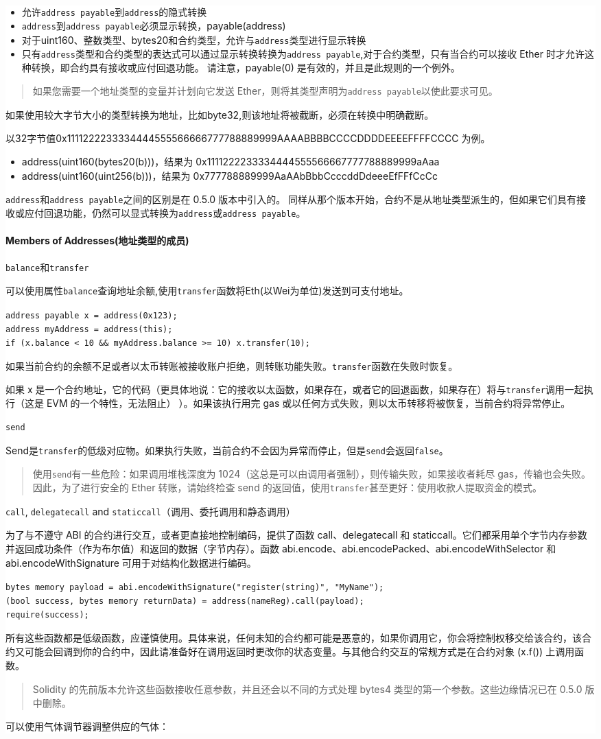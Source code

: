 - 允许`address payable`到`address`的隐式转换
- `address`到`address payable`必须显示转换，payable(address)
- 对于uint160、整数类型、bytes20和合约类型，允许与`address`类型进行显示转换
- 只有`address`类型和合约类型的表达式可以通过显示转换转换为`address payable`,对于合约类型，只有当合约可以接收 Ether 时才允许这种转换，即合约具有接收或应付回退功能。 请注意，payable(0) 是有效的，并且是此规则的一个例外。

> 如果您需要一个地址类型的变量并计划向它发送 Ether，则将其类型声明为`address payable`以使此要求可见。

如果使用较大字节大小的类型转换为地址，比如byte32,则该地址将被截断，必须在转换中明确截断。

以32字节值0x1111222233334444555566666777788889999AAAABBBBCCCCDDDDEEEEFFFFCCCC 为例。

- address(uint160(bytes20(b)))，结果为 0x1111222233334444555566667777788889999aAaa
- address(uint160(uint256(b)))，结果为 0x777788889999AaAAbBbbCcccddDdeeeEfFFfCcCc

`address`和`address payable`之间的区别是在 0.5.0 版本中引入的。 同样从那个版本开始，合约不是从地址类型派生的，但如果它们具有接收或应付回退功能，仍然可以显式转换为`address`或`address payable`。

#### Members of Addresses(地址类型的成员)

`balance`和`transfer`

可以使用属性`balance`查询地址余额,使用`transfer`函数将Eth(以Wei为单位)发送到可支付地址。

```
address payable x = address(0x123);
address myAddress = address(this);
if (x.balance < 10 && myAddress.balance >= 10) x.transfer(10);
```

如果当前合约的余额不足或者以太币转账被接收账户拒绝，则转账功能失败。`transfer`函数在失败时恢复。

如果 x 是一个合约地址，它的代码（更具体地说：它的接收以太函数，如果存在，或者它的回退函数，如果存在）将与`transfer`调用一起执行（这是 EVM 的一个特性，无法阻止） ）。如果该执行用完 gas 或以任何方式失败，则以太币转移将被恢复，当前合约将异常停止。

`send`

Send是`transfer`的低级对应物。如果执行失败，当前合约不会因为异常而停止，但是`send`会返回`false`。

> 使用`send`有一些危险：如果调用堆栈深度为 1024（这总是可以由调用者强制），则传输失败，如果接收者耗尽 gas，传输也会失败。因此，为了进行安全的 Ether 转账，请始终检查 send 的返回值，使用`transfer`甚至更好：使用收款人提取资金的模式。

`call`, `delegatecall` and `staticcall`（调用、委托调用和静态调用）

为了与不遵守 ABI 的合约进行交互，或者更直接地控制编码，提供了函数 call、delegatecall 和 staticcall。它们都采用单个字节内存参数并返回成功条件（作为布尔值）和返回的数据（字节内存）。函数 abi.encode、abi.encodePacked、abi.encodeWithSelector 和 abi.encodeWithSignature 可用于对结构化数据进行编码。

```
bytes memory payload = abi.encodeWithSignature("register(string)", "MyName");
(bool success, bytes memory returnData) = address(nameReg).call(payload);
require(success);
```

所有这些函数都是低级函数，应谨慎使用。具体来说，任何未知的合约都可能是恶意的，如果你调用它，你会将控制权移交给该合约，该合约又可能会回调到你的合约中，因此请准备好在调用返回时更改你的状态变量。与其他合约交互的常规方式是在合约对象 (x.f()) 上调用函数。

> Solidity 的先前版本允许这些函数接收任意参数，并且还会以不同的方式处理 bytes4 类型的第一个参数。这些边缘情况已在 0.5.0 版中删除。

可以使用气体调节器调整供应的气体：

